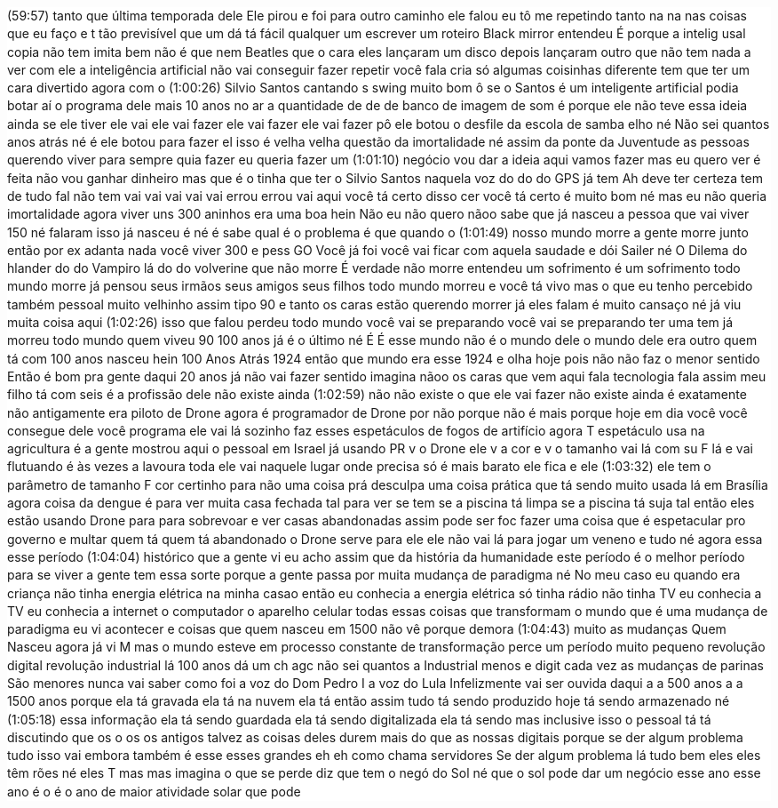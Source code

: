 (59:57) tanto que última temporada dele Ele pirou e foi para outro caminho ele falou eu tô me repetindo tanto na na nas coisas que eu faço e t tão previsível que um dá tá fácil qualquer um escrever um roteiro Black mirror entendeu É porque a intelig usal copia não tem imita bem não é que nem Beatles que o cara eles lançaram um disco depois lançaram outro que não tem nada a ver com ele a inteligência artificial não vai conseguir fazer repetir você fala cria só algumas coisinhas diferente tem que ter um cara divertido agora com o
(1:00:26) Silvio Santos cantando s swing muito bom ô se o Santos é um inteligente artificial podia botar aí o programa dele mais 10 anos no ar a quantidade de de de banco de imagem de som é porque ele não teve essa ideia ainda se ele tiver ele vai ele vai fazer ele vai fazer ele vai fazer pô ele botou o desfile da escola de samba elho né Não sei quantos anos atrás né é ele botou para fazer el isso é velha velha questão da imortalidade né assim da ponte da Juventude as pessoas querendo viver para sempre quia fazer eu queria fazer um
(1:01:10) negócio vou dar a ideia aqui vamos fazer mas eu quero ver é feita não vou ganhar dinheiro mas que é o tinha que ter o Silvio Santos naquela voz do do do GPS já tem Ah deve ter certeza tem de tudo fal não tem vai vai vai vai vai errou errou vai aqui você tá certo disso cer você tá certo é muito bom né mas eu não queria imortalidade agora viver uns 300 aninhos era uma boa hein Não eu não quero nãoo sabe que já nasceu a pessoa que vai viver 150 né falaram isso já nasceu é né é sabe qual é o problema é que quando o
(1:01:49) nosso mundo morre a gente morre junto então por ex adanta nada você viver 300 e pess GO Você já foi você vai ficar com aquela saudade e dói Sailer né O Dilema do hlander do do Vampiro lá do do volverine que não morre É verdade não morre entendeu um sofrimento é um sofrimento todo mundo morre já pensou seus irmãos seus amigos seus filhos todo mundo morreu e você tá vivo mas o que eu tenho percebido também pessoal muito velhinho assim tipo 90 e tanto os caras estão querendo morrer já eles falam é muito cansaço né já viu muita coisa aqui
(1:02:26) isso que falou perdeu todo mundo você vai se preparando você vai se preparando ter uma tem já morreu todo mundo quem viveu 90 100 anos já é o último né É É esse mundo não é o mundo dele o mundo dele era outro quem tá com 100 anos nasceu hein 100 Anos Atrás 1924 então que mundo era esse 1924 e olha hoje pois não não faz o menor sentido Então é bom pra gente daqui 20 anos já não vai fazer sentido imagina nãoo os caras que vem aqui fala tecnologia fala assim meu filho tá com seis é a profissão dele não existe ainda
(1:02:59) não não existe o que ele vai fazer não existe ainda é exatamente não antigamente era piloto de Drone agora é programador de Drone por não porque não é mais porque hoje em dia você você consegue dele você programa ele vai lá sozinho faz esses espetáculos de fogos de artifício agora T espetáculo usa na agricultura é a gente mostrou aqui o pessoal em Israel já usando PR v o Drone ele v a cor e v o tamanho vai lá com su F lá e vai flutuando é às vezes a lavoura toda ele vai naquele lugar onde precisa só é mais barato ele fica e ele
(1:03:32) ele tem o parâmetro de tamanho F cor certinho para não uma coisa prá desculpa uma coisa prática que tá sendo muito usada lá em Brasília agora coisa da dengue é para ver muita casa fechada tal para ver se tem se a piscina tá limpa se a piscina tá suja tal então eles estão usando Drone para para sobrevoar e ver casas abandonadas assim pode ser foc fazer uma coisa que é espetacular pro governo e multar quem tá quem tá abandonado o Drone serve para ele ele não vai lá para jogar um veneno e tudo né agora essa esse período
(1:04:04) histórico que a gente vi eu acho assim que da história da humanidade este período é o melhor período para se viver a gente tem essa sorte porque a gente passa por muita mudança de paradigma né No meu caso eu quando era criança não tinha energia elétrica na minha casao então eu conhecia a energia elétrica só tinha rádio não tinha TV eu conhecia a TV eu conhecia a internet o computador o aparelho celular todas essas coisas que transformam o mundo que é uma mudança de paradigma eu vi acontecer e coisas que quem nasceu em 1500 não vê porque demora
(1:04:43) muito as mudanças Quem Nasceu agora já vi M mas o mundo esteve em processo constante de transformação perce um período muito pequeno revolução digital revolução industrial lá 100 anos dá um ch agc não sei quantos a Industrial menos e digit cada vez as mudanças de parinas São menores nunca vai saber como foi a voz do Dom Pedro I a voz do Lula Infelizmente vai ser ouvida daqui a a 500 anos a a 1500 anos porque ela tá gravada ela tá na nuvem ela tá então assim tudo tá sendo produzido hoje tá sendo armazenado né
(1:05:18) essa informação ela tá sendo guardada ela tá sendo digitalizada ela tá sendo mas inclusive isso o pessoal tá tá discutindo que os o os os antigos talvez as coisas deles durem mais do que as nossas digitais porque se der algum problema tudo isso vai embora também é esse esses grandes eh eh como chama servidores Se der algum problema lá tudo bem eles eles têm rões né eles T mas mas imagina o que se perde diz que tem o negó do Sol né que o sol pode dar um negócio esse ano esse ano é o é o ano de maior atividade solar que pode